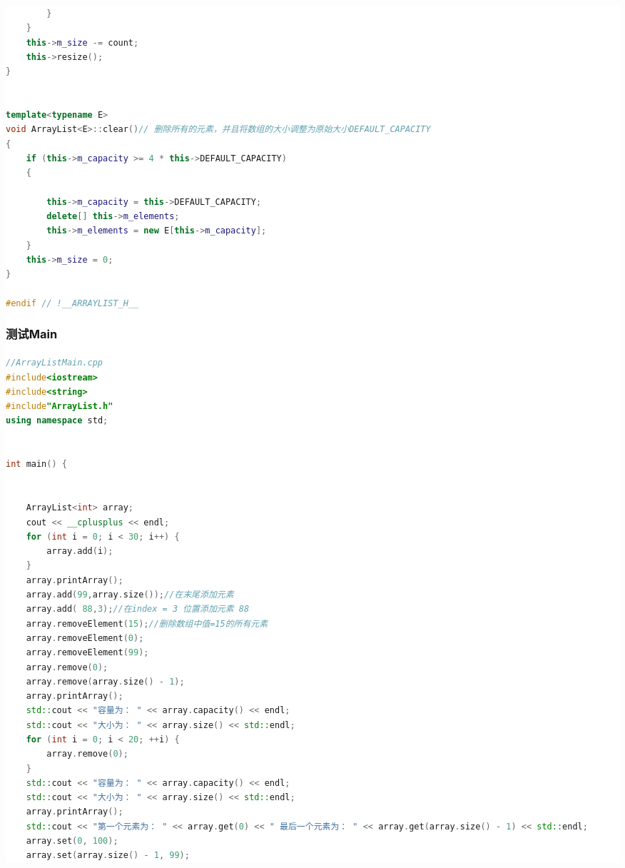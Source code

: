 ```cpp
		}
	}
	this->m_size -= count;
	this->resize();
}


template<typename E>
void ArrayList<E>::clear()// 删除所有的元素，并且将数组的大小调整为原始大小DEFAULT_CAPACITY
{
	if (this->m_capacity >= 4 * this->DEFAULT_CAPACITY)
	{
		
		this->m_capacity = this->DEFAULT_CAPACITY;
		delete[] this->m_elements;
		this->m_elements = new E[this->m_capacity];
	}
	this->m_size = 0;
}

#endif // !__ARRAYLIST_H__

```

### 测试Main

```cpp
//ArrayListMain.cpp
#include<iostream>
#include<string>
#include"ArrayList.h"
using namespace std;


int main() {


	ArrayList<int> array;
	cout << __cplusplus << endl;
	for (int i = 0; i < 30; i++) {
		array.add(i);
	}
	array.printArray();
	array.add(99,array.size());//在末尾添加元素
	array.add( 88,3);//在index = 3 位置添加元素 88
	array.removeElement(15);//删除数组中值=15的所有元素
	array.removeElement(0);
	array.removeElement(99);
	array.remove(0);
	array.remove(array.size() - 1);
	array.printArray();
	std::cout << "容量为： " << array.capacity() << endl;
	std::cout << "大小为： " << array.size() << std::endl;
	for (int i = 0; i < 20; ++i) {
		array.remove(0);
	}
	std::cout << "容量为： " << array.capacity() << endl;
	std::cout << "大小为： " << array.size() << std::endl;
	array.printArray();
	std::cout << "第一个元素为： " << array.get(0) << " 最后一个元素为： " << array.get(array.size() - 1) << std::endl;
	array.set(0, 100);
	array.set(array.size() - 1, 99);
```